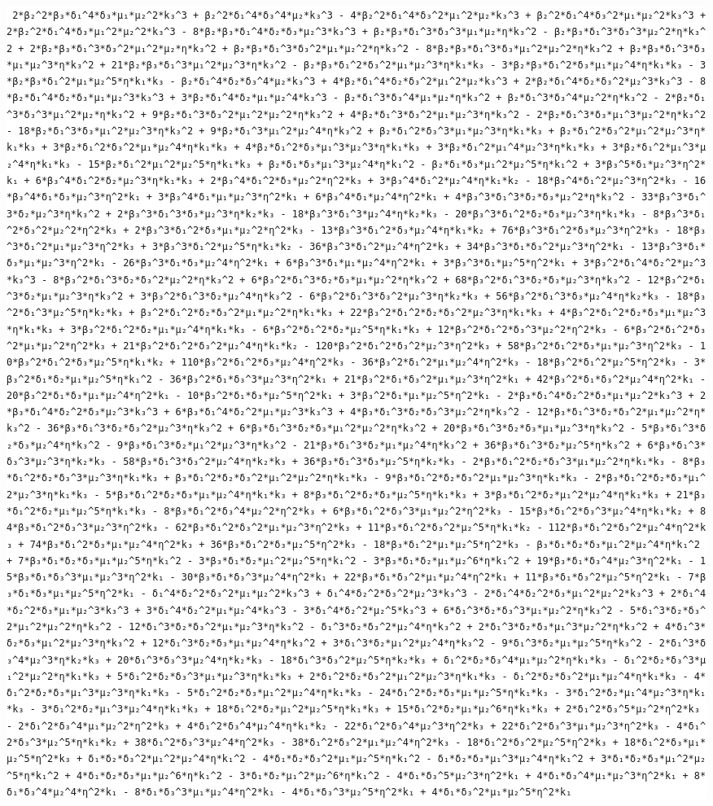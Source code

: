      2*β₂^2*β₃*δ₁^4*δ₃*μ₁*μ₂^2*k₃^3 + β₂^2*δ₁^4*δ₃^4*μ₂*k₃^3 - 4*β₂^2*δ₁^4*δ₃^2*μ₁^2*μ₂*k₃^3 + β₂^2*δ₁^4*δ₃^2*μ₁*μ₂^2*k₃^3 + 2*β₂^2*δ₁^4*δ₃*μ₁^2*μ₂^2*k₃^3 - 8*β₂*β₃*δ₁^4*δ₂*δ₃*μ₂^3*k₃^3 + β₂*β₃*δ₁^3*δ₃^3*μ₁*μ₂*η*k₃^2 - β₂*β₃*δ₁^3*δ₃^3*μ₂^2*η*k₃^2 + 2*β₂*β₃*δ₁^3*δ₃^2*μ₁^2*μ₂*η*k₃^2 + β₂*β₃*δ₁^3*δ₃^2*μ₁*μ₂^2*η*k₃^2 - 8*β₂*β₃*δ₁^3*δ₃*μ₁^2*μ₂^2*η*k₃^2 + β₂*β₃*δ₁^3*δ₃*μ₁*μ₂^3*η*k₃^2 + 21*β₂*β₃*δ₁^3*μ₁^2*μ₂^3*η*k₃^2 - β₂*β₃*δ₁^2*δ₃^2*μ₁*μ₂^3*η*k₁*k₃ - 3*β₂*β₃*δ₁^2*δ₃*μ₁*μ₂^4*η*k₁*k₃ - 3*β₂*β₃*δ₁^2*μ₁*μ₂^5*η*k₁*k₃ - β₂*δ₁^4*δ₂*δ₃^4*μ₂*k₃^3 + 4*β₂*δ₁^4*δ₂*δ₃^2*μ₁^2*μ₂*k₃^3 + 2*β₂*δ₁^4*δ₂*δ₃^2*μ₂^3*k₃^3 - 8*β₂*δ₁^4*δ₂*δ₃*μ₁*μ₂^3*k₃^3 + 3*β₂*δ₁^4*δ₂*μ₁*μ₂^4*k₃^3 - β₂*δ₁^3*δ₃^4*μ₁*μ₂*η*k₃^2 + β₂*δ₁^3*δ₃^4*μ₂^2*η*k₃^2 - 2*β₂*δ₁^3*δ₃^3*μ₁^2*μ₂*η*k₃^2 + 9*β₂*δ₁^3*δ₃^2*μ₁^2*μ₂^2*η*k₃^2 + 4*β₂*δ₁^3*δ₃^2*μ₁*μ₂^3*η*k₃^2 - 2*β₂*δ₁^3*δ₃*μ₁^3*μ₂^2*η*k₃^2 - 18*β₂*δ₁^3*δ₃*μ₁^2*μ₂^3*η*k₃^2 + 9*β₂*δ₁^3*μ₁^2*μ₂^4*η*k₃^2 + β₂*δ₁^2*δ₃^3*μ₁*μ₂^3*η*k₁*k₃ + β₂*δ₁^2*δ₃^2*μ₁^2*μ₂^3*η*k₁*k₃ + 3*β₂*δ₁^2*δ₃^2*μ₁*μ₂^4*η*k₁*k₃ + 4*β₂*δ₁^2*δ₃*μ₁^3*μ₂^3*η*k₁*k₃ + 3*β₂*δ₁^2*μ₁^4*μ₂^3*η*k₁*k₃ + 3*β₂*δ₁^2*μ₁^3*μ₂^4*η*k₁*k₃ - 15*β₂*δ₁^2*μ₁^2*μ₂^5*η*k₁*k₃ + β₂*δ₁*δ₃*μ₁^3*μ₂^4*η*k₁^2 - β₂*δ₁*δ₃*μ₁^2*μ₂^5*η*k₁^2 + 3*β₃^5*δ₁*μ₂^3*η^2*k₁ + 6*β₃^4*δ₁^2*δ₂*μ₂^3*η*k₁*k₃ + 2*β₃^4*δ₁^2*δ₃*μ₂^2*η^2*k₃ + 3*β₃^4*δ₁^2*μ₂^4*η*k₁*k₂ - 18*β₃^4*δ₁^2*μ₂^3*η^2*k₃ - 16*β₃^4*δ₁*δ₃*μ₂^3*η^2*k₁ + 3*β₃^4*δ₁*μ₁*μ₂^3*η^2*k₁ + 6*β₃^4*δ₁*μ₂^4*η^2*k₁ + 4*β₃^3*δ₁^3*δ₂*δ₃*μ₂^2*η*k₃^2 - 33*β₃^3*δ₁^3*δ₂*μ₂^3*η*k₃^2 + 2*β₃^3*δ₁^3*δ₃*μ₂^3*η*k₂*k₃ - 18*β₃^3*δ₁^3*μ₂^4*η*k₂*k₃ - 20*β₃^3*δ₁^2*δ₂*δ₃*μ₂^3*η*k₁*k₃ - 8*β₃^3*δ₁^2*δ₃^2*μ₂^2*η^2*k₃ + 2*β₃^3*δ₁^2*δ₃*μ₁*μ₂^2*η^2*k₃ - 13*β₃^3*δ₁^2*δ₃*μ₂^4*η*k₁*k₂ + 76*β₃^3*δ₁^2*δ₃*μ₂^3*η^2*k₃ - 18*β₃^3*δ₁^2*μ₁*μ₂^3*η^2*k₃ + 3*β₃^3*δ₁^2*μ₂^5*η*k₁*k₂ - 36*β₃^3*δ₁^2*μ₂^4*η^2*k₃ + 34*β₃^3*δ₁*δ₃^2*μ₂^3*η^2*k₁ - 13*β₃^3*δ₁*δ₃*μ₁*μ₂^3*η^2*k₁ - 26*β₃^3*δ₁*δ₃*μ₂^4*η^2*k₁ + 6*β₃^3*δ₁*μ₁*μ₂^4*η^2*k₁ + 3*β₃^3*δ₁*μ₂^5*η^2*k₁ + 3*β₃^2*δ₁^4*δ₂^2*μ₂^3*k₃^3 - 8*β₃^2*δ₁^3*δ₂*δ₃^2*μ₂^2*η*k₃^2 + 6*β₃^2*δ₁^3*δ₂*δ₃*μ₁*μ₂^2*η*k₃^2 + 68*β₃^2*δ₁^3*δ₂*δ₃*μ₂^3*η*k₃^2 - 12*β₃^2*δ₁^3*δ₂*μ₁*μ₂^3*η*k₃^2 + 3*β₃^2*δ₁^3*δ₂*μ₂^4*η*k₃^2 - 6*β₃^2*δ₁^3*δ₃^2*μ₂^3*η*k₂*k₃ + 56*β₃^2*δ₁^3*δ₃*μ₂^4*η*k₂*k₃ - 18*β₃^2*δ₁^3*μ₂^5*η*k₂*k₃ + β₃^2*δ₁^2*δ₂*δ₃^2*μ₁*μ₂^2*η*k₁*k₃ + 22*β₃^2*δ₁^2*δ₂*δ₃^2*μ₂^3*η*k₁*k₃ + 4*β₃^2*δ₁^2*δ₂*δ₃*μ₁*μ₂^3*η*k₁*k₃ + 3*β₃^2*δ₁^2*δ₂*μ₁*μ₂^4*η*k₁*k₃ - 6*β₃^2*δ₁^2*δ₂*μ₂^5*η*k₁*k₃ + 12*β₃^2*δ₁^2*δ₃^3*μ₂^2*η^2*k₃ - 6*β₃^2*δ₁^2*δ₃^2*μ₁*μ₂^2*η^2*k₃ + 21*β₃^2*δ₁^2*δ₃^2*μ₂^4*η*k₁*k₂ - 120*β₃^2*δ₁^2*δ₃^2*μ₂^3*η^2*k₃ + 58*β₃^2*δ₁^2*δ₃*μ₁*μ₂^3*η^2*k₃ - 10*β₃^2*δ₁^2*δ₃*μ₂^5*η*k₁*k₂ + 110*β₃^2*δ₁^2*δ₃*μ₂^4*η^2*k₃ - 36*β₃^2*δ₁^2*μ₁*μ₂^4*η^2*k₃ - 18*β₃^2*δ₁^2*μ₂^5*η^2*k₃ - 3*β₃^2*δ₁*δ₂*μ₁*μ₂^5*η*k₁^2 - 36*β₃^2*δ₁*δ₃^3*μ₂^3*η^2*k₁ + 21*β₃^2*δ₁*δ₃^2*μ₁*μ₂^3*η^2*k₁ + 42*β₃^2*δ₁*δ₃^2*μ₂^4*η^2*k₁ - 20*β₃^2*δ₁*δ₃*μ₁*μ₂^4*η^2*k₁ - 10*β₃^2*δ₁*δ₃*μ₂^5*η^2*k₁ + 3*β₃^2*δ₁*μ₁*μ₂^5*η^2*k₁ - 2*β₃*δ₁^4*δ₂^2*δ₃*μ₁*μ₂^2*k₃^3 + 2*β₃*δ₁^4*δ₂^2*δ₃*μ₂^3*k₃^3 + 6*β₃*δ₁^4*δ₂^2*μ₁*μ₂^3*k₃^3 + 4*β₃*δ₁^3*δ₂*δ₃^3*μ₂^2*η*k₃^2 - 12*β₃*δ₁^3*δ₂*δ₃^2*μ₁*μ₂^2*η*k₃^2 - 36*β₃*δ₁^3*δ₂*δ₃^2*μ₂^3*η*k₃^2 + 6*β₃*δ₁^3*δ₂*δ₃*μ₁^2*μ₂^2*η*k₃^2 + 20*β₃*δ₁^3*δ₂*δ₃*μ₁*μ₂^3*η*k₃^2 - 5*β₃*δ₁^3*δ₂*δ₃*μ₂^4*η*k₃^2 - 9*β₃*δ₁^3*δ₂*μ₁^2*μ₂^3*η*k₃^2 - 21*β₃*δ₁^3*δ₂*μ₁*μ₂^4*η*k₃^2 + 36*β₃*δ₁^3*δ₂*μ₂^5*η*k₃^2 + 6*β₃*δ₁^3*δ₃^3*μ₂^3*η*k₂*k₃ - 58*β₃*δ₁^3*δ₃^2*μ₂^4*η*k₂*k₃ + 36*β₃*δ₁^3*δ₃*μ₂^5*η*k₂*k₃ - 2*β₃*δ₁^2*δ₂*δ₃^3*μ₁*μ₂^2*η*k₁*k₃ - 8*β₃*δ₁^2*δ₂*δ₃^3*μ₂^3*η*k₁*k₃ + β₃*δ₁^2*δ₂*δ₃^2*μ₁^2*μ₂^2*η*k₁*k₃ - 9*β₃*δ₁^2*δ₂*δ₃^2*μ₁*μ₂^3*η*k₁*k₃ - 2*β₃*δ₁^2*δ₂*δ₃*μ₁^2*μ₂^3*η*k₁*k₃ - 5*β₃*δ₁^2*δ₂*δ₃*μ₁*μ₂^4*η*k₁*k₃ + 8*β₃*δ₁^2*δ₂*δ₃*μ₂^5*η*k₁*k₃ + 3*β₃*δ₁^2*δ₂*μ₁^2*μ₂^4*η*k₁*k₃ + 21*β₃*δ₁^2*δ₂*μ₁*μ₂^5*η*k₁*k₃ - 8*β₃*δ₁^2*δ₃^4*μ₂^2*η^2*k₃ + 6*β₃*δ₁^2*δ₃^3*μ₁*μ₂^2*η^2*k₃ - 15*β₃*δ₁^2*δ₃^3*μ₂^4*η*k₁*k₂ + 84*β₃*δ₁^2*δ₃^3*μ₂^3*η^2*k₃ - 62*β₃*δ₁^2*δ₃^2*μ₁*μ₂^3*η^2*k₃ + 11*β₃*δ₁^2*δ₃^2*μ₂^5*η*k₁*k₂ - 112*β₃*δ₁^2*δ₃^2*μ₂^4*η^2*k₃ + 74*β₃*δ₁^2*δ₃*μ₁*μ₂^4*η^2*k₃ + 36*β₃*δ₁^2*δ₃*μ₂^5*η^2*k₃ - 18*β₃*δ₁^2*μ₁*μ₂^5*η^2*k₃ - β₃*δ₁*δ₂*δ₃*μ₁^2*μ₂^4*η*k₁^2 + 7*β₃*δ₁*δ₂*δ₃*μ₁*μ₂^5*η*k₁^2 - 3*β₃*δ₁*δ₂*μ₁^2*μ₂^5*η*k₁^2 - 3*β₃*δ₁*δ₂*μ₁*μ₂^6*η*k₁^2 + 19*β₃*δ₁*δ₃^4*μ₂^3*η^2*k₁ - 15*β₃*δ₁*δ₃^3*μ₁*μ₂^3*η^2*k₁ - 30*β₃*δ₁*δ₃^3*μ₂^4*η^2*k₁ + 22*β₃*δ₁*δ₃^2*μ₁*μ₂^4*η^2*k₁ + 11*β₃*δ₁*δ₃^2*μ₂^5*η^2*k₁ - 7*β₃*δ₁*δ₃*μ₁*μ₂^5*η^2*k₁ - δ₁^4*δ₂^2*δ₃^2*μ₁*μ₂^2*k₃^3 + δ₁^4*δ₂^2*δ₃^2*μ₂^3*k₃^3 - 2*δ₁^4*δ₂^2*δ₃*μ₁^2*μ₂^2*k₃^3 + 2*δ₁^4*δ₂^2*δ₃*μ₁*μ₂^3*k₃^3 + 3*δ₁^4*δ₂^2*μ₁*μ₂^4*k₃^3 - 3*δ₁^4*δ₂^2*μ₂^5*k₃^3 + 6*δ₁^3*δ₂*δ₃^3*μ₁*μ₂^2*η*k₃^2 - 5*δ₁^3*δ₂*δ₃^2*μ₁^2*μ₂^2*η*k₃^2 - 12*δ₁^3*δ₂*δ₃^2*μ₁*μ₂^3*η*k₃^2 - δ₁^3*δ₂*δ₃^2*μ₂^4*η*k₃^2 + 2*δ₁^3*δ₂*δ₃*μ₁^3*μ₂^2*η*k₃^2 + 4*δ₁^3*δ₂*δ₃*μ₁^2*μ₂^3*η*k₃^2 + 12*δ₁^3*δ₂*δ₃*μ₁*μ₂^4*η*k₃^2 + 3*δ₁^3*δ₂*μ₁^2*μ₂^4*η*k₃^2 - 9*δ₁^3*δ₂*μ₁*μ₂^5*η*k₃^2 - 2*δ₁^3*δ₃^4*μ₂^3*η*k₂*k₃ + 20*δ₁^3*δ₃^3*μ₂^4*η*k₂*k₃ - 18*δ₁^3*δ₃^2*μ₂^5*η*k₂*k₃ + δ₁^2*δ₂*δ₃^4*μ₁*μ₂^2*η*k₁*k₃ - δ₁^2*δ₂*δ₃^3*μ₁^2*μ₂^2*η*k₁*k₃ + 5*δ₁^2*δ₂*δ₃^3*μ₁*μ₂^3*η*k₁*k₃ + 2*δ₁^2*δ₂*δ₃^2*μ₁^2*μ₂^3*η*k₁*k₃ - δ₁^2*δ₂*δ₃^2*μ₁*μ₂^4*η*k₁*k₃ - 4*δ₁^2*δ₂*δ₃*μ₁^3*μ₂^3*η*k₁*k₃ - 5*δ₁^2*δ₂*δ₃*μ₁^2*μ₂^4*η*k₁*k₃ - 24*δ₁^2*δ₂*δ₃*μ₁*μ₂^5*η*k₁*k₃ - 3*δ₁^2*δ₂*μ₁^4*μ₂^3*η*k₁*k₃ - 3*δ₁^2*δ₂*μ₁^3*μ₂^4*η*k₁*k₃ + 18*δ₁^2*δ₂*μ₁^2*μ₂^5*η*k₁*k₃ + 15*δ₁^2*δ₂*μ₁*μ₂^6*η*k₁*k₃ + 2*δ₁^2*δ₃^5*μ₂^2*η^2*k₃ - 2*δ₁^2*δ₃^4*μ₁*μ₂^2*η^2*k₃ + 4*δ₁^2*δ₃^4*μ₂^4*η*k₁*k₂ - 22*δ₁^2*δ₃^4*μ₂^3*η^2*k₃ + 22*δ₁^2*δ₃^3*μ₁*μ₂^3*η^2*k₃ - 4*δ₁^2*δ₃^3*μ₂^5*η*k₁*k₂ + 38*δ₁^2*δ₃^3*μ₂^4*η^2*k₃ - 38*δ₁^2*δ₃^2*μ₁*μ₂^4*η^2*k₃ - 18*δ₁^2*δ₃^2*μ₂^5*η^2*k₃ + 18*δ₁^2*δ₃*μ₁*μ₂^5*η^2*k₃ + δ₁*δ₂*δ₃^2*μ₁^2*μ₂^4*η*k₁^2 - 4*δ₁*δ₂*δ₃^2*μ₁*μ₂^5*η*k₁^2 - δ₁*δ₂*δ₃*μ₁^3*μ₂^4*η*k₁^2 + 3*δ₁*δ₂*δ₃*μ₁^2*μ₂^5*η*k₁^2 + 4*δ₁*δ₂*δ₃*μ₁*μ₂^6*η*k₁^2 - 3*δ₁*δ₂*μ₁^2*μ₂^6*η*k₁^2 - 4*δ₁*δ₃^5*μ₂^3*η^2*k₁ + 4*δ₁*δ₃^4*μ₁*μ₂^3*η^2*k₁ + 8*δ₁*δ₃^4*μ₂^4*η^2*k₁ - 8*δ₁*δ₃^3*μ₁*μ₂^4*η^2*k₁ - 4*δ₁*δ₃^3*μ₂^5*η^2*k₁ + 4*δ₁*δ₃^2*μ₁*μ₂^5*η^2*k₁
